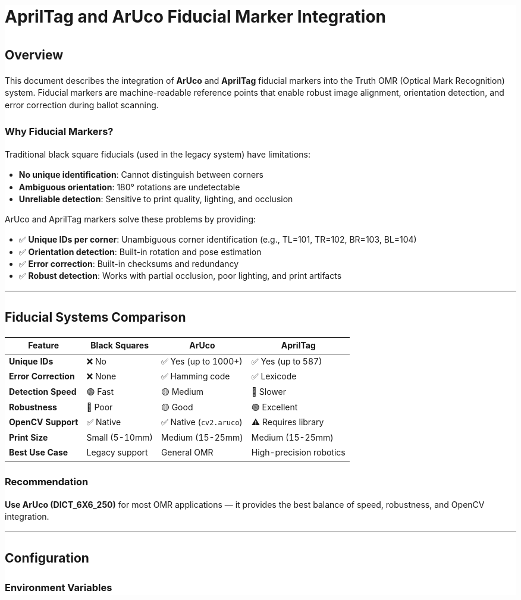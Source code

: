 # AprilTag and ArUco Fiducial Marker Integration

## Overview

This document describes the integration of **ArUco** and **AprilTag** fiducial markers into the Truth OMR (Optical Mark Recognition) system. Fiducial markers are machine-readable reference points that enable robust image alignment, orientation detection, and error correction during ballot scanning.

### Why Fiducial Markers?

Traditional black square fiducials (used in the legacy system) have limitations:
- **No unique identification**: Cannot distinguish between corners
- **Ambiguous orientation**: 180° rotations are undetectable
- **Unreliable detection**: Sensitive to print quality, lighting, and occlusion

ArUco and AprilTag markers solve these problems by providing:
- ✅ **Unique IDs per corner**: Unambiguous corner identification (e.g., TL=101, TR=102, BR=103, BL=104)
- ✅ **Orientation detection**: Built-in rotation and pose estimation
- ✅ **Error correction**: Built-in checksums and redundancy
- ✅ **Robust detection**: Works with partial occlusion, poor lighting, and print artifacts

---

## Fiducial Systems Comparison

| Feature | Black Squares | ArUco | AprilTag |
|---------|--------------|-------|----------|
| **Unique IDs** | ❌ No | ✅ Yes (up to 1000+) | ✅ Yes (up to 587) |
| **Error Correction** | ❌ None | ✅ Hamming code | ✅ Lexicode |
| **Detection Speed** | 🟢 Fast | 🟡 Medium | 🔴 Slower |
| **Robustness** | 🔴 Poor | 🟡 Good | 🟢 Excellent |
| **OpenCV Support** | ✅ Native | ✅ Native (`cv2.aruco`) | ⚠️ Requires library |
| **Print Size** | Small (5-10mm) | Medium (15-25mm) | Medium (15-25mm) |
| **Best Use Case** | Legacy support | General OMR | High-precision robotics |

### Recommendation
**Use ArUco (DICT_6X6_250)** for most OMR applications — it provides the best balance of speed, robustness, and OpenCV integration.

---

## Configuration

### Environment Variables
